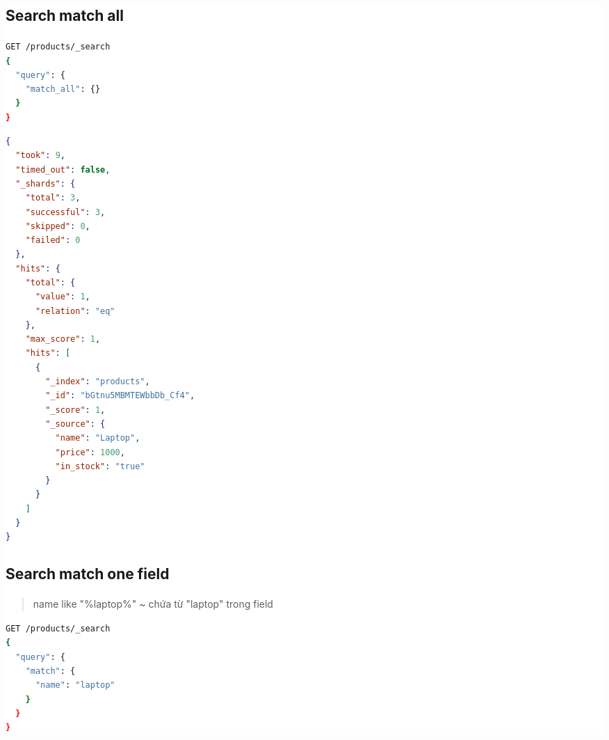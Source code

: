 ## Search match all
```sh
GET /products/_search
{
  "query": {
    "match_all": {}
  }
}
```

```json
{
  "took": 9,
  "timed_out": false,
  "_shards": {
    "total": 3,
    "successful": 3,
    "skipped": 0,
    "failed": 0
  },
  "hits": {
    "total": {
      "value": 1,
      "relation": "eq"
    },
    "max_score": 1,
    "hits": [
      {
        "_index": "products",
        "_id": "bGtnu5MBMTEWbbDb_Cf4",
        "_score": 1,
        "_source": {
          "name": "Laptop",
          "price": 1000,
          "in_stock": "true"
        }
      }
    ]
  }
}
```

## Search match one field
> name like "%laptop%" ~ chứa từ "laptop" trong field
```sh
GET /products/_search
{
  "query": {
    "match": {
      "name": "laptop"
    }
  }
}
```
